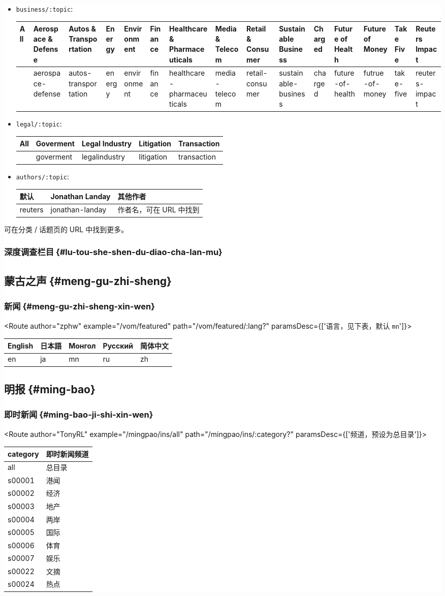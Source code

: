 -   `business/:topic`:

    | All | Aerospace & Defense | Autos & Transportation | Energy | Environment | Finance | Healthcare & Pharmaceuticals | Media & Telecom | Retail & Consumer | Sustainable Business | Charged | Future of Health | Future of Money | Take Five | Reuters Impact |
    | --- | ------------------- | ---------------------- | ------ | ----------- | ------- | ---------------------------- | --------------- | ----------------- | -------------------- | ------- | ---------------- | --------------- | --------- | -------------- |
    |     | aerospace-defense   | autos-transportation   | energy | environment | finance | healthcare-pharmaceuticals   | media-telecom   | retail-consumer   | sustainable-business | charged | future-of-health | futrue-of-money | take-five | reuters-impact |

-   `legal/:topic`:

    | All | Goverment | Legal Industry | Litigation | Transaction |
    | --- | --------- | -------------- | ---------- | ----------- |
    |     | goverment | legalindustry  | litigation | transaction |

-   `authors/:topic`:

    | 默认    | Jonathan Landay | 其他作者                |
    | ------- | --------------- | ----------------------- |
    | reuters | jonathan-landay | 作者名，可在 URL 中找到 |

可在分类 / 话题页的 URL 中找到更多。

</Route>

### 深度调查栏目 {#lu-tou-she-shen-du-diao-cha-lan-mu}

<Route author="LyleLee" example="/reuters/investigates" path="/reuters/investigates" />

## 蒙古之声 {#meng-gu-zhi-sheng}

### 新闻 {#meng-gu-zhi-sheng-xin-wen}

<Route author="zphw" example="/vom/featured" path="/vom/featured/:lang?" paramsDesc={['语言，见下表，默认 `mn`']}>

| English | 日本語 | Монгол | Русский | 简体中文 |
| ------- | ------ | ------ | ------- | -------- |
| en      | ja     | mn     | ru      | zh       |

</Route>

## 明报 {#ming-bao}

### 即时新闻 {#ming-bao-ji-shi-xin-wen}

<Route author="TonyRL" example="/mingpao/ins/all" path="/mingpao/ins/:category?" paramsDesc={['频道，预设为总目录']}>

| category | 即时新闻频道 |
| -------- | ------------ |
| all      | 总目录       |
| s00001   | 港闻         |
| s00002   | 经济         |
| s00003   | 地产         |
| s00004   | 两岸         |
| s00005   | 国际         |
| s00006   | 体育         |
| s00007   | 娱乐         |
| s00022   | 文摘         |
| s00024   | 热点         |